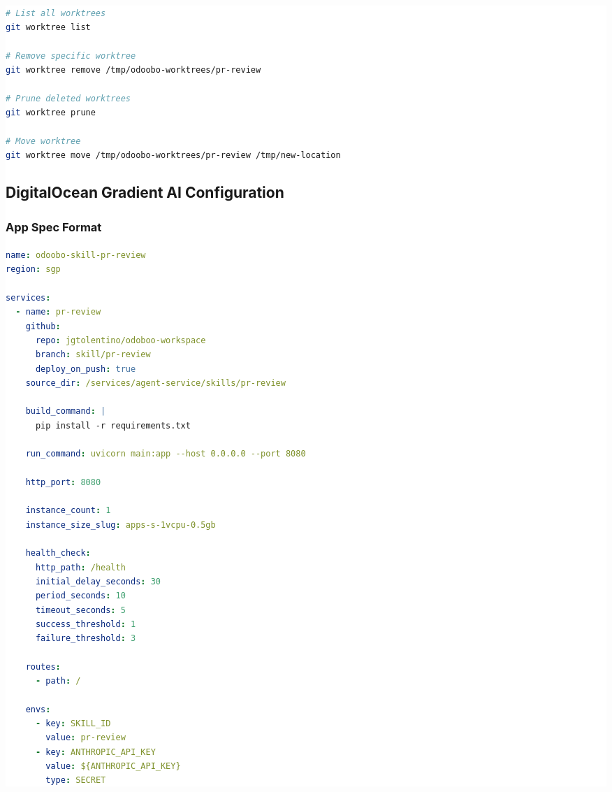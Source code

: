 ```bash
# List all worktrees
git worktree list

# Remove specific worktree
git worktree remove /tmp/odoobo-worktrees/pr-review

# Prune deleted worktrees
git worktree prune

# Move worktree
git worktree move /tmp/odoobo-worktrees/pr-review /tmp/new-location
```

## DigitalOcean Gradient AI Configuration

### App Spec Format

```yaml
name: odoobo-skill-pr-review
region: sgp

services:
  - name: pr-review
    github:
      repo: jgtolentino/odoboo-workspace
      branch: skill/pr-review
      deploy_on_push: true
    source_dir: /services/agent-service/skills/pr-review

    build_command: |
      pip install -r requirements.txt

    run_command: uvicorn main:app --host 0.0.0.0 --port 8080

    http_port: 8080

    instance_count: 1
    instance_size_slug: apps-s-1vcpu-0.5gb

    health_check:
      http_path: /health
      initial_delay_seconds: 30
      period_seconds: 10
      timeout_seconds: 5
      success_threshold: 1
      failure_threshold: 3

    routes:
      - path: /

    envs:
      - key: SKILL_ID
        value: pr-review
      - key: ANTHROPIC_API_KEY
        value: ${ANTHROPIC_API_KEY}
        type: SECRET
```
